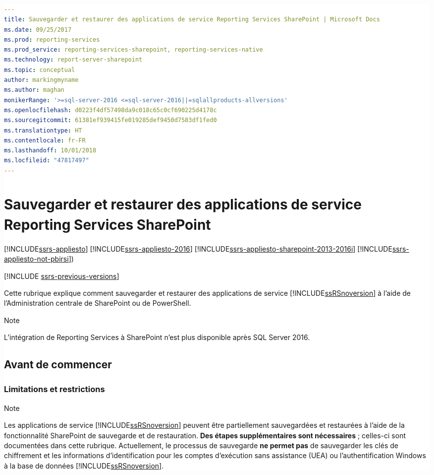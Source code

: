 ```yaml
---
title: Sauvegarder et restaurer des applications de service Reporting Services SharePoint | Microsoft Docs
ms.date: 09/25/2017
ms.prod: reporting-services
ms.prod_service: reporting-services-sharepoint, reporting-services-native
ms.technology: report-server-sharepoint
ms.topic: conceptual
author: markingmyname
ms.author: maghan
monikerRange: '>=sql-server-2016 <=sql-server-2016||=sqlallproducts-allversions'
ms.openlocfilehash: d0223f4df57498da9c018c65c0cf690225d4178c
ms.sourcegitcommit: 61381ef939415fe019285def9450d7583df1fed0
ms.translationtype: HT
ms.contentlocale: fr-FR
ms.lasthandoff: 10/01/2018
ms.locfileid: "47817497"
---
```

# <a name="back-up-and-restore-reporting-services-sharepoint-service-applications"></a>Sauvegarder et restaurer des applications de service Reporting Services SharePoint

[!INCLUDE[ssrs-appliesto](../../includes/ssrs-appliesto.md)] [!INCLUDE[ssrs-appliesto-2016](../../includes/ssrs-appliesto-2016.md)] [!INCLUDE[ssrs-appliesto-sharepoint-2013-2016i](../../includes/ssrs-appliesto-sharepoint-2013-2016.md)] [!INCLUDE[ssrs-appliesto-not-pbirsi](../../includes/ssrs-appliesto-not-pbirs.md)])

[!INCLUDE [ssrs-previous-versions](../../includes/ssrs-previous-versions.md)]

Cette rubrique explique comment sauvegarder et restaurer des applications de service [!INCLUDE[ssRSnoversion](../../includes/ssrsnoversion-md.md)] à l’aide de l’Administration centrale de SharePoint ou de PowerShell.

> [!NOTE]
> L’intégration de Reporting Services à SharePoint n’est plus disponible après SQL Server 2016.

## <a name="before-you-begin"></a>Avant de commencer

### <a name="limitations-and-restrictions"></a>Limitations et restrictions

> [!NOTE]
>  Les applications de service [!INCLUDE[ssRSnoversion](../../includes/ssrsnoversion-md.md)] peuvent être partiellement sauvegardées et restaurées à l’aide de la fonctionnalité SharePoint de sauvegarde et de restauration. **Des étapes supplémentaires sont nécessaires** ; celles-ci sont documentées dans cette rubrique. Actuellement, le processus de sauvegarde **ne permet pas** de sauvegarder les clés de chiffrement et les informations d’identification pour les comptes d’exécution sans assistance (UEA) ou l’authentification Windows à la base de données [!INCLUDE[ssRSnoversion](../../includes/ssrsnoversion-md.md)].
